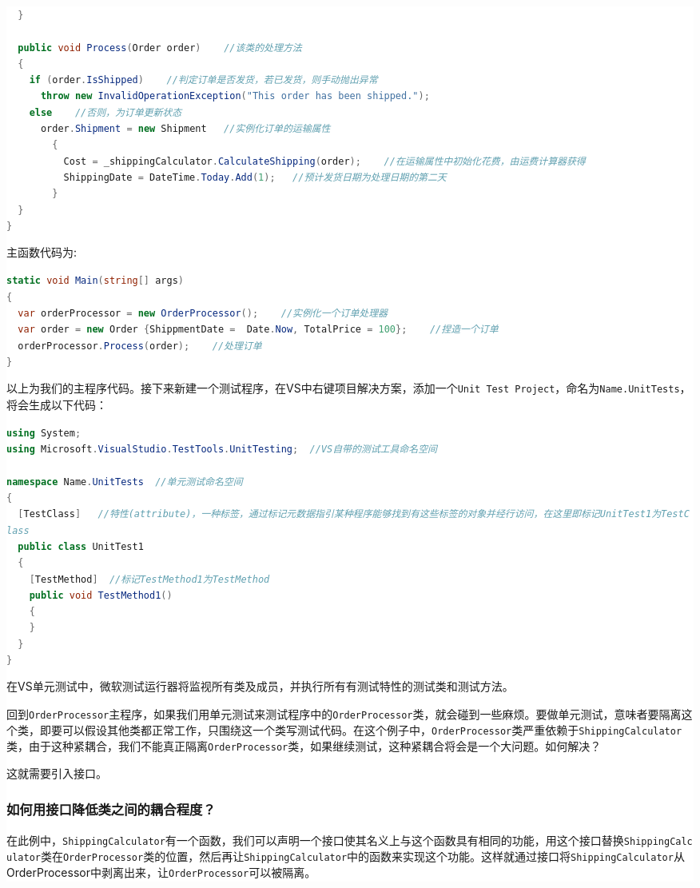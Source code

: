 ```c#
  }
  
  public void Process(Order order)    //该类的处理方法
  {
    if (order.IsShipped)    //判定订单是否发货，若已发货，则手动抛出异常
      throw new InvalidOperationException("This order has been shipped.");
    else    //否则，为订单更新状态
      order.Shipment = new Shipment   //实例化订单的运输属性
        {
          Cost = _shippingCalculator.CalculateShipping(order);    //在运输属性中初始化花费，由运费计算器获得
          ShippingDate = DateTime.Today.Add(1);   //预计发货日期为处理日期的第二天
        }
  }
}
```
主函数代码为:
```c#
static void Main(string[] args)
{
  var orderProcessor = new OrderProcessor();    //实例化一个订单处理器
  var order = new Order {ShippmentDate =  Date.Now, TotalPrice = 100};    //捏造一个订单
  orderProcessor.Process(order);    //处理订单
}
```
以上为我们的主程序代码。接下来新建一个测试程序，在VS中右键项目解决方案，添加一个`Unit Test Project`，命名为`Name.UnitTests`，将会生成以下代码：
```c#
using System;
using Microsoft.VisualStudio.TestTools.UnitTesting;  //VS自带的测试工具命名空间

namespace Name.UnitTests  //单元测试命名空间
{
  [TestClass]   //特性(attribute)，一种标签，通过标记元数据指引某种程序能够找到有这些标签的对象并经行访问，在这里即标记UnitTest1为TestClass
  public class UnitTest1
  {
    [TestMethod]  //标记TestMethod1为TestMethod
    public void TestMethod1()
    {   
    }
  }
}
```
在VS单元测试中，微软测试运行器将监视所有类及成员，并执行所有有测试特性的测试类和测试方法。

回到`OrderProcessor`主程序，如果我们用单元测试来测试程序中的`OrderProcessor`类，就会碰到一些麻烦。要做单元测试，意味者要隔离这个类，即要可以假设其他类都正常工作，只围绕这一个类写测试代码。在这个例子中，`OrderProcessor`类严重依赖于`ShippingCalculator`类，由于这种紧耦合，我们不能真正隔离`OrderProcessor`类，如果继续测试，这种紧耦合将会是一个大问题。如何解决？

这就需要引入接口。
  
### 如何用接口降低类之间的耦合程度？
在此例中，`ShippingCalculator`有一个函数，我们可以声明一个接口使其名义上与这个函数具有相同的功能，用这个接口替换`ShippingCalculator`类在`OrderProcessor`类的位置，然后再让`ShippingCalculator`中的函数来实现这个功能。这样就通过接口将`ShippingCalculator`从OrderProcessor中剥离出来，让`OrderProcessor`可以被隔离。
  